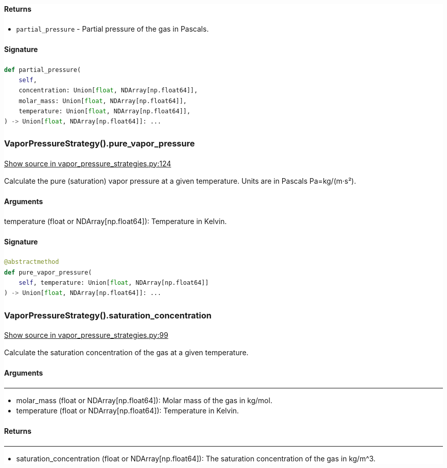 #### Returns

- `partial_pressure` - Partial pressure of the gas in Pascals.

#### Signature

```python
def partial_pressure(
    self,
    concentration: Union[float, NDArray[np.float64]],
    molar_mass: Union[float, NDArray[np.float64]],
    temperature: Union[float, NDArray[np.float64]],
) -> Union[float, NDArray[np.float64]]: ...
```

### VaporPressureStrategy().pure_vapor_pressure

[Show source in vapor_pressure_strategies.py:124](https://github.com/Gorkowski/particula/blob/main/particula/next/gas/vapor_pressure_strategies.py#L124)

Calculate the pure (saturation) vapor pressure at a given
temperature. Units are in Pascals Pa=kg/(m·s²).

#### Arguments

temperature (float or NDArray[np.float64]): Temperature in Kelvin.

#### Signature

```python
@abstractmethod
def pure_vapor_pressure(
    self, temperature: Union[float, NDArray[np.float64]]
) -> Union[float, NDArray[np.float64]]: ...
```

### VaporPressureStrategy().saturation_concentration

[Show source in vapor_pressure_strategies.py:99](https://github.com/Gorkowski/particula/blob/main/particula/next/gas/vapor_pressure_strategies.py#L99)

Calculate the saturation concentration of the gas at a given
temperature.

#### Arguments

----
- molar_mass (float or NDArray[np.float64]): Molar mass of the gas in
kg/mol.
- temperature (float or NDArray[np.float64]): Temperature in Kelvin.

#### Returns

-------
- saturation_concentration (float or NDArray[np.float64]):
The saturation concentration of the gas in kg/m^3.
